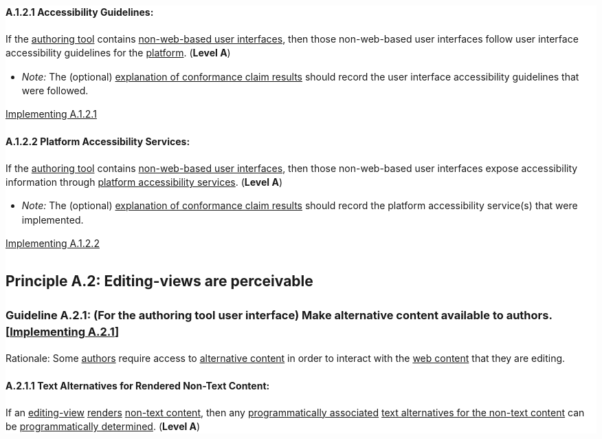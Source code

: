 #### <span id="sc_a121"></span>A.1.2.1 Accessibility Guidelines:

If the <a href="#def-Authoring-Tool" class="termdef" title="definition: authoring tool">authoring tool</a> contains <a href="#def-Non-Web-Based" class="termdef" title="definition: authoring tool user interface (non-Web-Based)">non-web-based user interfaces</a>, then those non-web-based user interfaces follow user interface accessibility guidelines for the <a href="#def-Platform" class="termdef" title="definition: platform">platform</a>. <span class="level">(**Level A**)</span>

-   *Note:* The (optional) [explanation of conformance claim results](#conf-explanation-results) should record the user interface accessibility guidelines that were followed.

[Implementing A.1.2.1](http://www.w3.org/TR/2015/NOTE-IMPLEMENTING-ATAG20-20150924/#sc_a121)

#### <span id="sc_a122"></span>A.1.2.2 Platform Accessibility Services:

If the <a href="#def-Authoring-Tool" class="termdef" title="definition: authoring tool">authoring tool</a> contains <a href="#def-Non-Web-Based" class="termdef" title="definition: authoring tool user interface (non-Web-Based)">non-web-based user interfaces</a>, then those non-web-based user interfaces expose accessibility information through <a href="#def-Accessibility-Platform-Service" class="termdef" title="definition: accessibility platform architecture">platform accessibility services</a>. <span class="level">(**Level A**)</span>

-   *Note:* The (optional) [explanation of conformance claim results](#conf-explanation-results) should record the platform accessibility service(s) that were implemented.

[Implementing A.1.2.2](http://www.w3.org/TR/2015/NOTE-IMPLEMENTING-ATAG20-20150924/#sc_a122)

<span id="principle_a2"></span>Principle A.2: Editing-views are perceivable
---------------------------------------------------------------------------

### <span id="gl_a21"></span> Guideline A.2.1: (For the authoring tool user interface) Make alternative content available to authors. <span class="gl-only">\[[Implementing A.2.1](http://www.w3.org/TR/2015/NOTE-IMPLEMENTING-ATAG20-20150924/#gl_a21)\] </span>

Rationale: Some <a href="#def-Author" class="termdef" title="definition: authors">authors</a> require access to <a href="#def-Alternative-Content" class="termdef" title="definition: alternative content">alternative content</a> in order to interact with the <a href="#def-Web-Content" class="termdef" title="definition: web content">web content</a> that they are editing.

#### <span id="sc_a211"></span>A.2.1.1 Text Alternatives for Rendered Non-Text Content:

If an <a href="#def-Editing-View" class="termdef" title="definition: editing view">editing-view</a> <a href="#def-Content-Renderings" class="termdef" title="definition: content rendering">renders</a> <a href="#def-Non-Text-Objects" class="termdef" title="definition: non-text objects">non-text content</a>, then any <a href="#def-Associated-Alternative-Content" class="termdef" title="definition: alternative content">programmatically associated</a> <a href="#def-Text-Alternatives" class="termdef" title="text alternatives for non-text content">text alternatives for the non-text content</a> can be <a href="#def-Programmatically-Determined" class="termdef" title="definition: programmatically determined">programmatically determined</a>. <span class="level">(**Level A**)</span>

